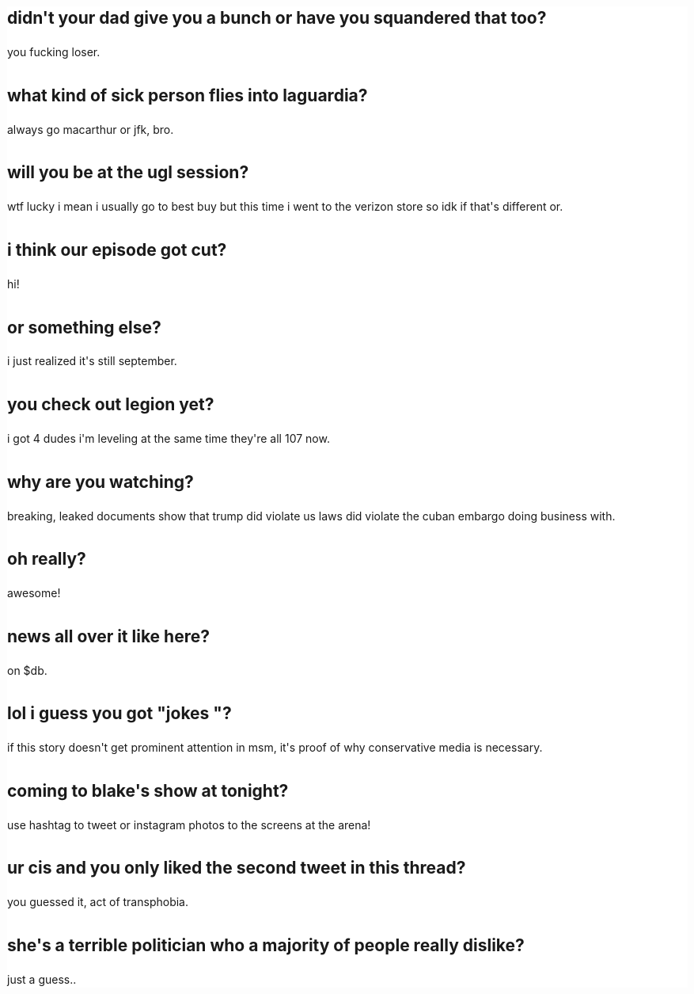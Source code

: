 ## didn't your dad give you a bunch or have you squandered that too?
you fucking loser.

## what kind of sick person flies into laguardia?
always go macarthur or jfk, bro.

## will you be at the ugl session?
wtf lucky i mean i usually go to best buy but this time i went to the verizon store so idk if that's different or.

## i think our episode got cut?
hi!

## or something else?
i just realized it's still september.

## you check out legion yet?
i got 4 dudes i'm leveling at the same time they're all 107 now.

## why are you watching?
breaking, leaked documents show that trump did violate us laws  did violate the cuban embargo doing business with.

## oh really?
awesome!

## news all over it like here?
on $db.

## lol i guess you got "jokes "?
if this story doesn't get prominent attention in msm, it's proof of why conservative media is necessary.

## coming to blake's show at tonight?
use hashtag to tweet or instagram photos to the screens at the arena!

## ur cis and you only liked the second tweet in this thread?
you guessed it, act of transphobia.

## she's a terrible politician who a majority of people really dislike?
just a guess..
